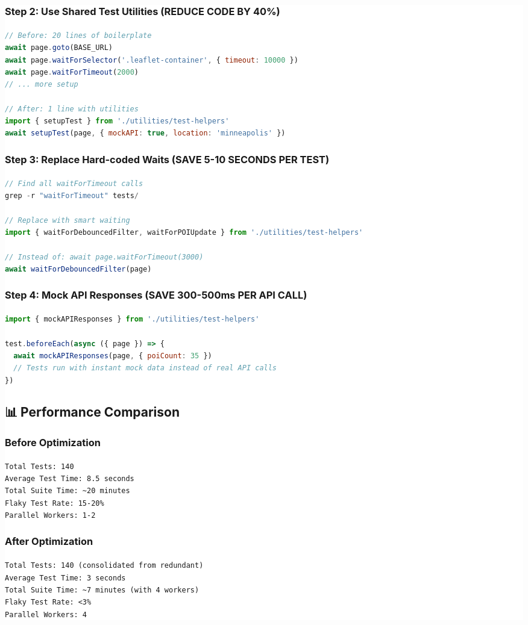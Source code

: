 ### Step 2: Use Shared Test Utilities (REDUCE CODE BY 40%)

```javascript
// Before: 20 lines of boilerplate
await page.goto(BASE_URL)
await page.waitForSelector('.leaflet-container', { timeout: 10000 })
await page.waitForTimeout(2000)
// ... more setup

// After: 1 line with utilities
import { setupTest } from './utilities/test-helpers'
await setupTest(page, { mockAPI: true, location: 'minneapolis' })
```

### Step 3: Replace Hard-coded Waits (SAVE 5-10 SECONDS PER TEST)

```javascript
// Find all waitForTimeout calls
grep -r "waitForTimeout" tests/

// Replace with smart waiting
import { waitForDebouncedFilter, waitForPOIUpdate } from './utilities/test-helpers'

// Instead of: await page.waitForTimeout(3000)
await waitForDebouncedFilter(page)
```

### Step 4: Mock API Responses (SAVE 300-500ms PER API CALL)

```javascript
import { mockAPIResponses } from './utilities/test-helpers'

test.beforeEach(async ({ page }) => {
  await mockAPIResponses(page, { poiCount: 35 })
  // Tests run with instant mock data instead of real API calls
})
```

## 📊 Performance Comparison

### Before Optimization
```
Total Tests: 140
Average Test Time: 8.5 seconds
Total Suite Time: ~20 minutes
Flaky Test Rate: 15-20%
Parallel Workers: 1-2
```

### After Optimization
```
Total Tests: 140 (consolidated from redundant)
Average Test Time: 3 seconds
Total Suite Time: ~7 minutes (with 4 workers)
Flaky Test Rate: <3%
Parallel Workers: 4
```
